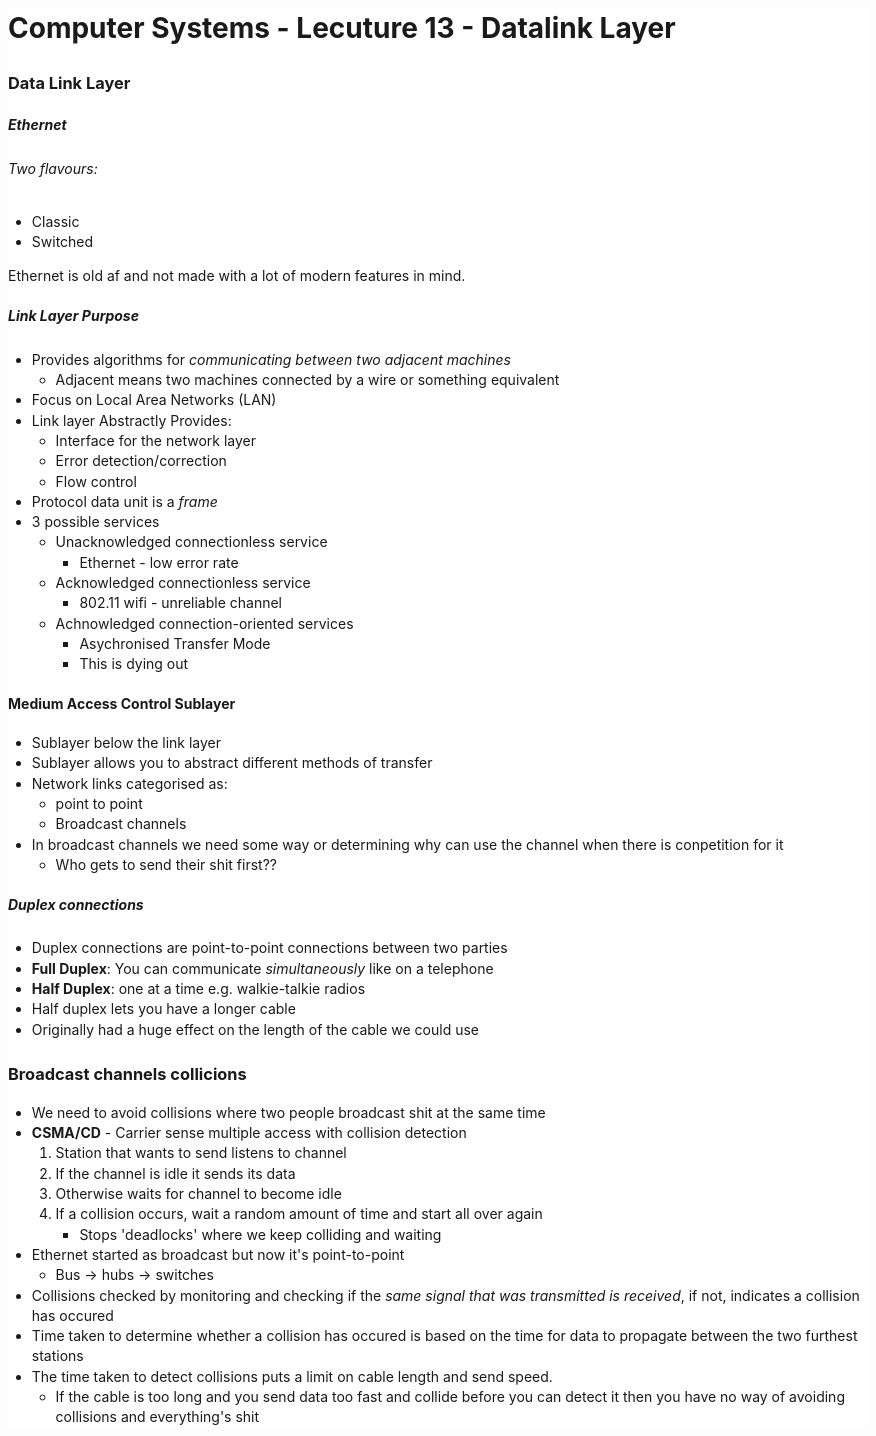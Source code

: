 # Computer Systems - Lecuture 13 - Datalink Layer

### Data Link Layer
##### Ethernet
###### Two flavours:
- Classic
- Switched

Ethernet is old af and not made with a lot of modern features in mind.

##### Link Layer Purpose
- Provides algorithms for *communicating between two adjacent machines*
	- Adjacent means two machines connected by a wire or something equivalent
- Focus on Local Area Networks (LAN)
- Link layer Abstractly Provides:
	- Interface for the network layer
	- Error detection/correction
	- Flow control
- Protocol data unit is a *frame*
- 3 possible services
	- Unacknowledged connectionless service
		- Ethernet - low error rate
	- Acknowledged connectionless service
		- 802.11 wifi - unreliable channel
	- Achnowledged connection-oriented services
		- Asychronised Transfer Mode
		- This is dying out

#### Medium Access Control Sublayer
- Sublayer below the link layer
- Sublayer allows you to abstract different methods of transfer
- Network links categorised as:
	- point to point
	- Broadcast channels
- In broadcast channels we need some way or determining why can use the channel when there is conpetition for it
	- Who gets to send their shit first??

##### Duplex connections
- Duplex connections are point-to-point connections between two parties
- **Full Duplex**: You can communicate *simultaneously* like on a telephone
- **Half Duplex**: one at a time e.g. walkie-talkie radios
- Half duplex lets you have a longer cable
- Originally had a huge effect on the length of the cable we could use

### Broadcast channels collicions
- We need to avoid collisions where two people broadcast shit at the same time
- **CSMA/CD** - Carrier sense multiple access with collision detection
	1. Station that wants to send listens to channel
	2. If the channel is idle it sends its data
	3. Otherwise waits for channel to become idle
	4. If a collision occurs, wait a random amount of time and start all over again
		- Stops 'deadlocks' where we keep colliding and waiting
- Ethernet started as broadcast but now it's point-to-point 
	- Bus -> hubs -> switches
- Collisions checked by monitoring and checking if the *same signal that was transmitted is received*, if not, indicates a collision has occured
- Time taken to determine whether a collision has occured is based on the time for data to propagate between the two furthest stations
- The time taken to detect collisions puts a limit on cable length and send speed.
	- If the cable is too long and you send data too fast and collide before you can detect it then you have no way of avoiding collisions and everything's shit